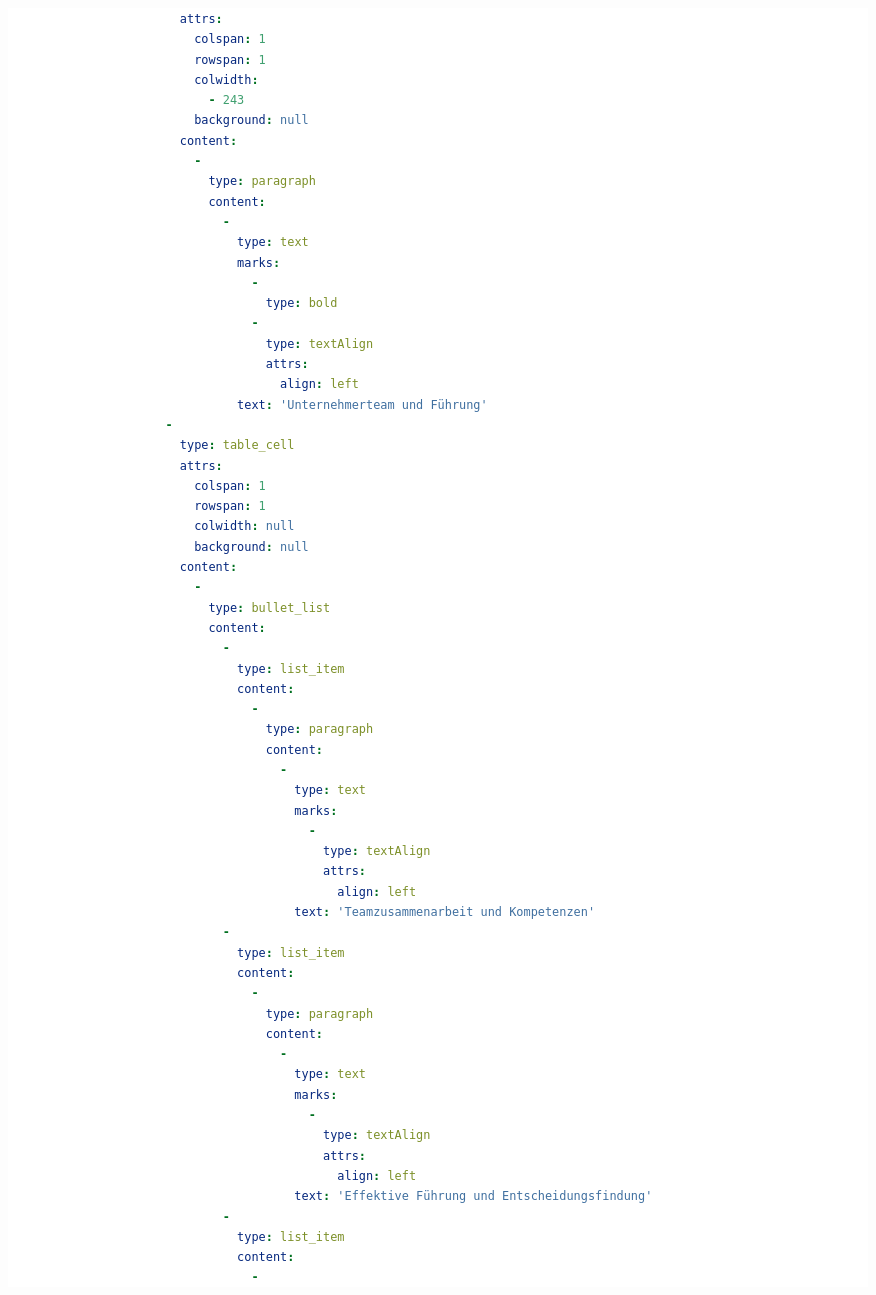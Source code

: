 ```yaml
                        attrs:
                          colspan: 1
                          rowspan: 1
                          colwidth:
                            - 243
                          background: null
                        content:
                          -
                            type: paragraph
                            content:
                              -
                                type: text
                                marks:
                                  -
                                    type: bold
                                  -
                                    type: textAlign
                                    attrs:
                                      align: left
                                text: 'Unternehmerteam und Führung'
                      -
                        type: table_cell
                        attrs:
                          colspan: 1
                          rowspan: 1
                          colwidth: null
                          background: null
                        content:
                          -
                            type: bullet_list
                            content:
                              -
                                type: list_item
                                content:
                                  -
                                    type: paragraph
                                    content:
                                      -
                                        type: text
                                        marks:
                                          -
                                            type: textAlign
                                            attrs:
                                              align: left
                                        text: 'Teamzusammenarbeit und Kompetenzen'
                              -
                                type: list_item
                                content:
                                  -
                                    type: paragraph
                                    content:
                                      -
                                        type: text
                                        marks:
                                          -
                                            type: textAlign
                                            attrs:
                                              align: left
                                        text: 'Effektive Führung und Entscheidungsfindung'
                              -
                                type: list_item
                                content:
                                  -
```